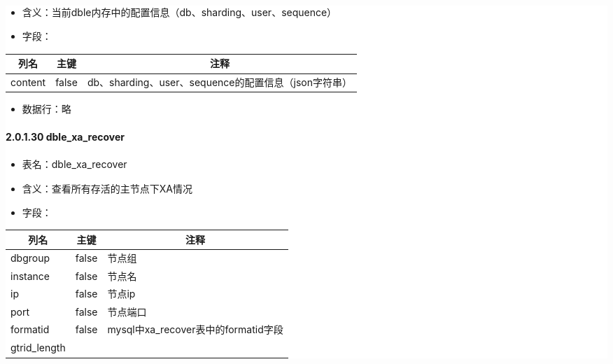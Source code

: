 * 含义：当前dble内存中的配置信息（db、sharding、user、sequence）

* 字段：

<table>
<thead>
  <tr>
    <th>列名</th>
    <th>主键</th>
    <th>注释</th>
  </tr>
</thead>
<tbody>
  <tr>
    <td>content</td>
    <td>false</td>
    <td>db、sharding、user、sequence的配置信息（json字符串）</td>
  </tr>
</tbody>
</table>

* 数据行：略

#### 2.0.1.30 dble_xa_recover
* 表名：dble_xa_recover

* 含义：查看所有存活的主节点下XA情况

* 字段：

<table>
<thead>
  <tr>
    <th>列名</th>
    <th>主键</th>
    <th>注释</th>
  </tr>
</thead>
<tbody>
  <tr>
    <td>dbgroup</td>
    <td>false</td>
    <td>节点组</td></td>
  </tr>
  <tr>
      <td>instance</td>
      <td>false</td>
      <td>节点名</td>
  </tr>
  <tr>
      <td>ip</td>
      <td>false</td>
      <td>节点ip</td>
  </tr>
  <tr>
      <td>port</td>
      <td>false</td>
      <td>节点端口</td>
  </tr>
  <tr>
      <td>formatid</td>
      <td>false</td>
      <td>mysql中xa_recover表中的formatid字段</td>
  </tr>
  <tr>
      <td>gtrid_length</td>